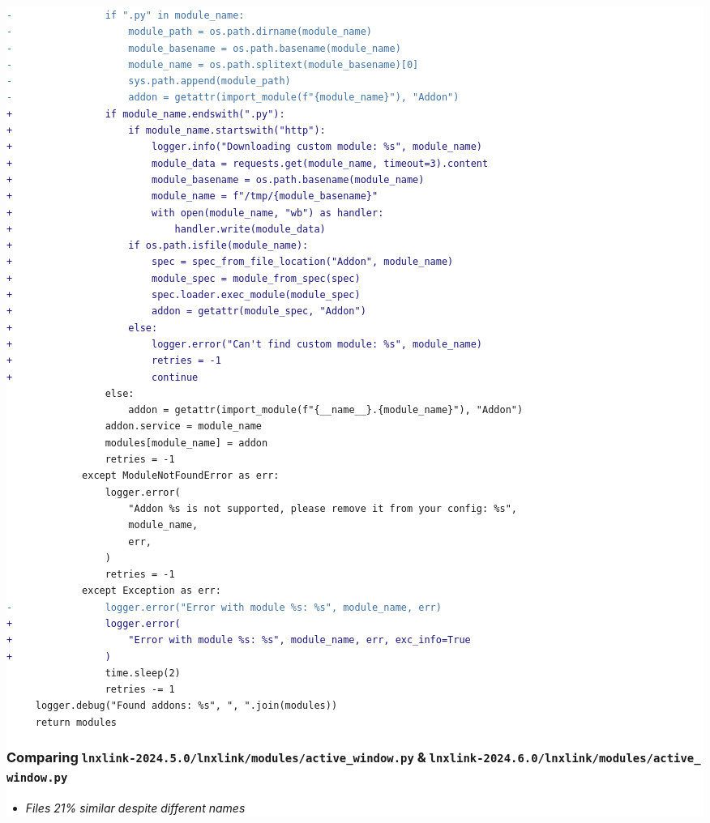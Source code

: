 ```diff
-                if ".py" in module_name:
-                    module_path = os.path.dirname(module_name)
-                    module_basename = os.path.basename(module_name)
-                    module_name = os.path.splitext(module_basename)[0]
-                    sys.path.append(module_path)
-                    addon = getattr(import_module(f"{module_name}"), "Addon")
+                if module_name.endswith(".py"):
+                    if module_name.startswith("http"):
+                        logger.info("Downloading custom module: %s", module_name)
+                        module_data = requests.get(module_name, timeout=3).content
+                        module_basename = os.path.basename(module_name)
+                        module_name = f"/tmp/{module_basename}"
+                        with open(module_name, "wb") as handler:
+                            handler.write(module_data)
+                    if os.path.isfile(module_name):
+                        spec = spec_from_file_location("Addon", module_name)
+                        module_spec = module_from_spec(spec)
+                        spec.loader.exec_module(module_spec)
+                        addon = getattr(module_spec, "Addon")
+                    else:
+                        logger.error("Can't find custom module: %s", module_name)
+                        retries = -1
+                        continue
                 else:
                     addon = getattr(import_module(f"{__name__}.{module_name}"), "Addon")
                 addon.service = module_name
                 modules[module_name] = addon
                 retries = -1
             except ModuleNotFoundError as err:
                 logger.error(
                     "Addon %s is not supported, please remove it from your config: %s",
                     module_name,
                     err,
                 )
                 retries = -1
             except Exception as err:
-                logger.error("Error with module %s: %s", module_name, err)
+                logger.error(
+                    "Error with module %s: %s", module_name, err, exc_info=True
+                )
                 time.sleep(2)
                 retries -= 1
     logger.debug("Found addons: %s", ", ".join(modules))
     return modules
```

### Comparing `lnxlink-2024.5.0/lnxlink/modules/active_window.py` & `lnxlink-2024.6.0/lnxlink/modules/active_window.py`

 * *Files 21% similar despite different names*
